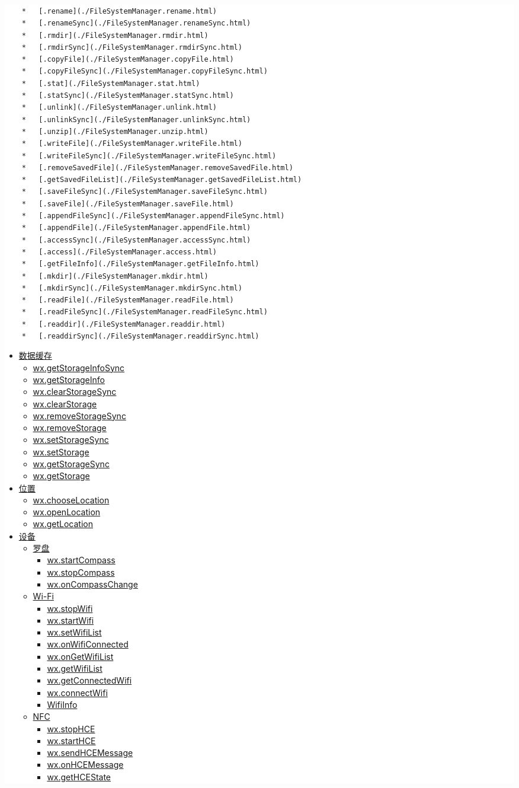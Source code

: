         *   [.rename](./FileSystemManager.rename.html)
        *   [.renameSync](./FileSystemManager.renameSync.html)
        *   [.rmdir](./FileSystemManager.rmdir.html)
        *   [.rmdirSync](./FileSystemManager.rmdirSync.html)
        *   [.copyFile](./FileSystemManager.copyFile.html)
        *   [.copyFileSync](./FileSystemManager.copyFileSync.html)
        *   [.stat](./FileSystemManager.stat.html)
        *   [.statSync](./FileSystemManager.statSync.html)
        *   [.unlink](./FileSystemManager.unlink.html)
        *   [.unlinkSync](./FileSystemManager.unlinkSync.html)
        *   [.unzip](./FileSystemManager.unzip.html)
        *   [.writeFile](./FileSystemManager.writeFile.html)
        *   [.writeFileSync](./FileSystemManager.writeFileSync.html)
        *   [.removeSavedFile](./FileSystemManager.removeSavedFile.html)
        *   [.getSavedFileList](./FileSystemManager.getSavedFileList.html)
        *   [.saveFileSync](./FileSystemManager.saveFileSync.html)
        *   [.saveFile](./FileSystemManager.saveFile.html)
        *   [.appendFileSync](./FileSystemManager.appendFileSync.html)
        *   [.appendFile](./FileSystemManager.appendFile.html)
        *   [.accessSync](./FileSystemManager.accessSync.html)
        *   [.access](./FileSystemManager.access.html)
        *   [.getFileInfo](./FileSystemManager.getFileInfo.html)
        *   [.mkdir](./FileSystemManager.mkdir.html)
        *   [.mkdirSync](./FileSystemManager.mkdirSync.html)
        *   [.readFile](./FileSystemManager.readFile.html)
        *   [.readFileSync](./FileSystemManager.readFileSync.html)
        *   [.readdir](./FileSystemManager.readdir.html)
        *   [.readdirSync](./FileSystemManager.readdirSync.html)
*   [数据缓存](../storage/wx.getStorageInfoSync.html)
    *   [wx.getStorageInfoSync](../storage/wx.getStorageInfoSync.html)
    *   [wx.getStorageInfo](../storage/wx.getStorageInfo.html)
    *   [wx.clearStorageSync](../storage/wx.clearStorageSync.html)
    *   [wx.clearStorage](../storage/wx.clearStorage.html)
    *   [wx.removeStorageSync](../storage/wx.removeStorageSync.html)
    *   [wx.removeStorage](../storage/wx.removeStorage.html)
    *   [wx.setStorageSync](../storage/wx.setStorageSync.html)
    *   [wx.setStorage](../storage/wx.setStorage.html)
    *   [wx.getStorageSync](../storage/wx.getStorageSync.html)
    *   [wx.getStorage](../storage/wx.getStorage.html)
*   [位置](../location/wx.chooseLocation.html)
    *   [wx.chooseLocation](../location/wx.chooseLocation.html)
    *   [wx.openLocation](../location/wx.openLocation.html)
    *   [wx.getLocation](../location/wx.getLocation.html)
*   [设备](../device/compass/wx.startCompass.html)
    *   [罗盘](../device/compass/wx.startCompass.html)
        *   [wx.startCompass](../device/compass/wx.startCompass.html)
        *   [wx.stopCompass](../device/compass/wx.stopCompass.html)
        *   [wx.onCompassChange](../device/compass/wx.onCompassChange.html)
    *   [Wi-Fi](../device/wifi/wx.stopWifi.html)
        *   [wx.stopWifi](../device/wifi/wx.stopWifi.html)
        *   [wx.startWifi](../device/wifi/wx.startWifi.html)
        *   [wx.setWifiList](../device/wifi/wx.setWifiList.html)
        *   [wx.onWifiConnected](../device/wifi/wx.onWifiConnected.html)
        *   [wx.onGetWifiList](../device/wifi/wx.onGetWifiList.html)
        *   [wx.getWifiList](../device/wifi/wx.getWifiList.html)
        *   [wx.getConnectedWifi](../device/wifi/wx.getConnectedWifi.html)
        *   [wx.connectWifi](../device/wifi/wx.connectWifi.html)
        *   [WifiInfo](../device/wifi/WifiInfo.html)
    *   [NFC](../device/nfc/wx.stopHCE.html)
        *   [wx.stopHCE](../device/nfc/wx.stopHCE.html)
        *   [wx.startHCE](../device/nfc/wx.startHCE.html)
        *   [wx.sendHCEMessage](../device/nfc/wx.sendHCEMessage.html)
        *   [wx.onHCEMessage](../device/nfc/wx.onHCEMessage.html)
        *   [wx.getHCEState](../device/nfc/wx.getHCEState.html)